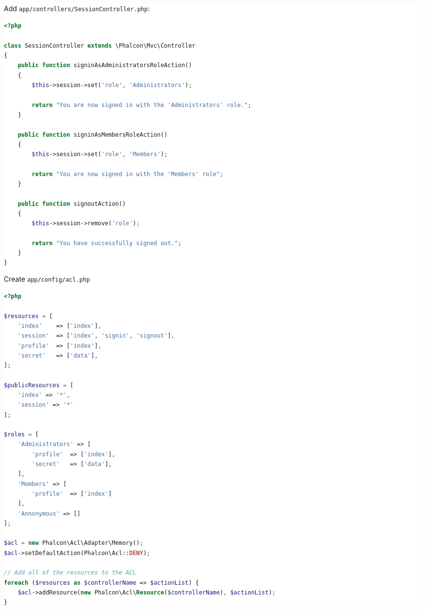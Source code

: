 Add `app/controllers/SessionController.php`:

```php
<?php

class SessionController extends \Phalcon\Mvc\Controller
{
    public function signinAsAdministratorsRoleAction()
    {
        $this->session->set('role', 'Administrators');

        return "You are now signed in with the 'Administrators' role.";
    }

    public function signinAsMembersRoleAction()
    {
        $this->session->set('role', 'Members');

        return "You are now signed in with the 'Members' role";
    }

    public function signoutAction()
    {
        $this->session->remove('role');

        return "You have successfully signed out.";
    }
}
```

Create `app/config/acl.php`

```php
<?php

$resources = [
    'index'    => ['index'],
    'session'  => ['index', 'signin', 'signout'],
    'profile'  => ['index'],
    'secret'   => ['data'],
];

$publicResources = [
    'index' => '*',
    'session' => '*'
];

$roles = [
    'Administrators' => [
        'profile'  => ['index'],
        'secret'   => ['data'],
    ],
    'Members' => [
        'profile'  => ['index']
    ],
    'Annonymous' => []
];

$acl = new Phalcon\Acl\Adapter\Memory();
$acl->setDefaultAction(Phalcon\Acl::DENY);

// Add all of the resources to the ACL
foreach ($resources as $controllerName => $actionList) {
    $acl->addResource(new Phalcon\Acl\Resource($controllerName), $actionList);
}
```